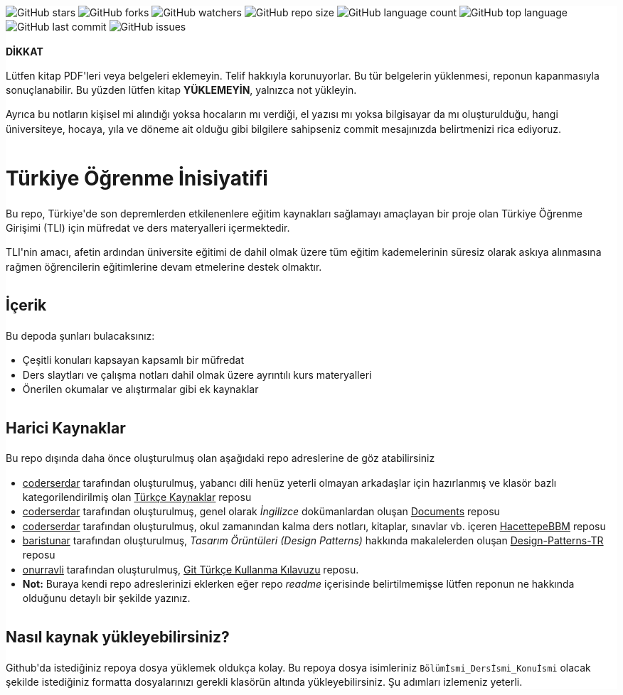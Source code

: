 ![GitHub stars](https://img.shields.io/github/stars/ayyucedemirbas/TurkeyLearningInitiative?style=social) ![GitHub forks](https://img.shields.io/github/forks/ayyucedemirbas/TurkeyLearningInitiative?style=social) ![GitHub watchers](https://img.shields.io/github/watchers/ayyucedemirbas/TurkeyLearningInitiative?style=social) ![GitHub repo size](https://img.shields.io/github/repo-size/ayyucedemirbas/TurkeyLearningInitiative?style=plastic) ![GitHub language count](https://img.shields.io/github/languages/count/ayyucedemirbas/TurkeyLearningInitiative?style=plastic) ![GitHub top language](https://img.shields.io/github/languages/top/ayyucedemirbas/TurkeyLearningInitiative?style=plastic) ![GitHub last commit](https://img.shields.io/github/last-commit/ayyucedemirbas/TurkeyLearningInitiative?color=red&style=plastic) ![GitHub issues](https://img.shields.io/github/issues/ayyucedemirbas/TurkeyLearningInitiative?color=yellow&style=plastic)

**DİKKAT**

Lütfen kitap PDF'leri veya belgeleri eklemeyin. Telif hakkıyla korunuyorlar. Bu tür belgelerin yüklenmesi, reponun kapanmasıyla sonuçlanabilir. Bu yüzden lütfen kitap **YÜKLEMEYİN**, yalnızca not yükleyin.

Ayrıca bu notların kişisel mi alındığı yoksa hocaların mı verdiği, el yazısı mı yoksa bilgisayar da mı oluşturulduğu, hangi üniversiteye, hocaya, yıla ve döneme ait olduğu gibi bilgilere sahipseniz commit mesajınızda belirtmenizi rica ediyoruz.

# Türkiye Öğrenme İnisiyatifi

Bu repo, Türkiye'de son depremlerden etkilenenlere eğitim kaynakları sağlamayı amaçlayan bir proje olan Türkiye Öğrenme Girişimi (TLI) için müfredat ve ders materyalleri içermektedir.

TLI'nin amacı, afetin ardından üniversite eğitimi de dahil olmak üzere tüm eğitim kademelerinin süresiz olarak askıya alınmasına rağmen öğrencilerin eğitimlerine devam etmelerine destek olmaktır.

## İçerik

Bu depoda şunları bulacaksınız:

-   Çeşitli konuları kapsayan kapsamlı bir müfredat
-   Ders slaytları ve çalışma notları dahil olmak üzere ayrıntılı kurs materyalleri
-   Önerilen okumalar ve alıştırmalar gibi ek kaynaklar

## Harici Kaynaklar

Bu repo dışında daha önce oluşturulmuş olan aşağıdaki repo adreslerine de göz atabilirsiniz

-   [coderserdar](https://github.com/coderserdar) tarafından oluşturulmuş, yabancı dili henüz yeterli olmayan arkadaşlar için hazırlanmış ve klasör bazlı kategorilendirilmiş olan [Türkçe Kaynaklar](https://github.com/coderserdar/TurkceKaynaklar) reposu
-   [coderserdar](https://github.com/coderserdar) tarafından oluşturulmuş, genel olarak _İngilizce_ dokümanlardan oluşan [Documents](https://github.com/coderserdar/Documents) reposu
-   [coderserdar](https://github.com/coderserdar) tarafından oluşturulmuş, okul zamanından kalma ders notları, kitaplar, sınavlar vb. içeren [HacettepeBBM](https://github.com/coderserdar/HacettepeBBM) reposu
-   [baristunar](https://github.com/baristunar/) tarafından oluşturulmuş, _Tasarım Örüntüleri (Design Patterns)_ hakkında makalelerden oluşan [Design-Patterns-TR](https://github.com/baristunar/design-patterns-tr) reposu
-   [onurravli]() tarafından oluşturulmuş, [Git Türkçe Kullanma Kılavuzu](https://github.com/onurravli/git-turkce-kullanma-kilavuzu) reposu.
-   **Not:** Buraya kendi repo adreslerinizi eklerken eğer repo _readme_ içerisinde belirtilmemişse lütfen reponun ne hakkında olduğunu detaylı bir şekilde yazınız.

## Nasıl kaynak yükleyebilirsiniz?

Github'da istediğiniz repoya dosya yüklemek oldukça kolay. Bu repoya dosya isimleriniz `Bölümİsmi_Dersİsmi_Konuİsmi` olacak şekilde istediğiniz formatta dosyalarınızı gerekli klasörün altında yükleyebilirsiniz. Şu adımları izlemeniz yeterli.
